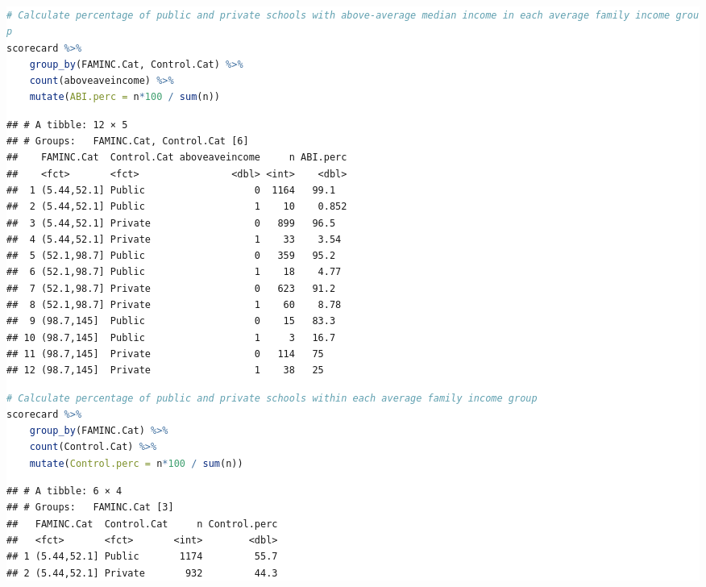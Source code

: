 ``` r
# Calculate percentage of public and private schools with above-average median income in each average family income group
scorecard %>%
    group_by(FAMINC.Cat, Control.Cat) %>%
    count(aboveaveincome) %>%
    mutate(ABI.perc = n*100 / sum(n))
```

    ## # A tibble: 12 × 5
    ## # Groups:   FAMINC.Cat, Control.Cat [6]
    ##    FAMINC.Cat  Control.Cat aboveaveincome     n ABI.perc
    ##    <fct>       <fct>                <dbl> <int>    <dbl>
    ##  1 (5.44,52.1] Public                   0  1164   99.1  
    ##  2 (5.44,52.1] Public                   1    10    0.852
    ##  3 (5.44,52.1] Private                  0   899   96.5  
    ##  4 (5.44,52.1] Private                  1    33    3.54 
    ##  5 (52.1,98.7] Public                   0   359   95.2  
    ##  6 (52.1,98.7] Public                   1    18    4.77 
    ##  7 (52.1,98.7] Private                  0   623   91.2  
    ##  8 (52.1,98.7] Private                  1    60    8.78 
    ##  9 (98.7,145]  Public                   0    15   83.3  
    ## 10 (98.7,145]  Public                   1     3   16.7  
    ## 11 (98.7,145]  Private                  0   114   75    
    ## 12 (98.7,145]  Private                  1    38   25

``` r
# Calculate percentage of public and private schools within each average family income group
scorecard %>%
    group_by(FAMINC.Cat) %>%
    count(Control.Cat) %>%
    mutate(Control.perc = n*100 / sum(n))
```

    ## # A tibble: 6 × 4
    ## # Groups:   FAMINC.Cat [3]
    ##   FAMINC.Cat  Control.Cat     n Control.perc
    ##   <fct>       <fct>       <int>        <dbl>
    ## 1 (5.44,52.1] Public       1174         55.7
    ## 2 (5.44,52.1] Private       932         44.3